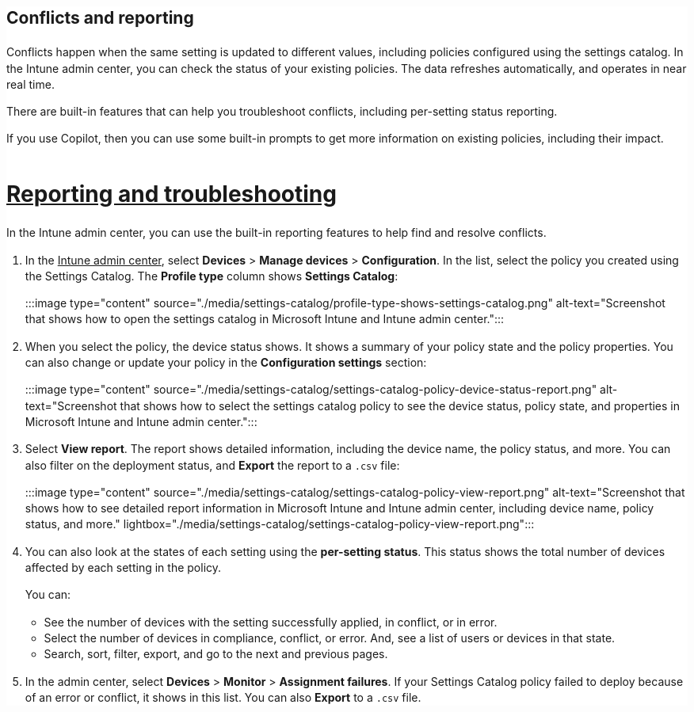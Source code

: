 ## Conflicts and reporting

Conflicts happen when the same setting is updated to different values, including policies configured using the settings catalog. In the Intune admin center, you can check the status of your existing policies. The data refreshes automatically, and operates in near real time.

There are built-in features that can help you troubleshoot conflicts, including per-setting status reporting.

If you use Copilot, then you can use some built-in prompts to get more information on existing policies, including their impact.

# [Reporting and troubleshooting](#tab/sc-reporting)

In the Intune admin center, you can use the built-in reporting features to help find and resolve conflicts.

1. In the [Intune admin center](https://go.microsoft.com/fwlink/?linkid=2109431), select **Devices** > **Manage devices** > **Configuration**. In the list, select the policy you created using the Settings Catalog. The **Profile type** column shows **Settings Catalog**:

    :::image type="content" source="./media/settings-catalog/profile-type-shows-settings-catalog.png" alt-text="Screenshot that shows how to open the settings catalog in Microsoft Intune and Intune admin center.":::

2. When you select the policy, the device status shows. It shows a summary of your policy state and the policy properties. You can also change or update your policy in the **Configuration settings** section:

    :::image type="content" source="./media/settings-catalog/settings-catalog-policy-device-status-report.png" alt-text="Screenshot that shows how to select the settings catalog policy to see the device status, policy state, and properties in Microsoft Intune and Intune admin center.":::

3. Select **View report**. The report shows detailed information, including the device name, the policy status, and more. You can also filter on the deployment status, and **Export** the report to a `.csv` file:

    :::image type="content" source="./media/settings-catalog/settings-catalog-policy-view-report.png" alt-text="Screenshot that shows how to see detailed report information in Microsoft Intune and Intune admin center, including device name, policy status, and more." lightbox="./media/settings-catalog/settings-catalog-policy-view-report.png":::

4. You can also look at the states of each setting using the **per-setting status**. This status shows the total number of devices affected by each setting in the policy.

    You can:

    - See the number of devices with the setting successfully applied, in conflict, or in error.
    - Select the number of devices in compliance, conflict, or error. And, see a list of users or devices in that state.
    - Search, sort, filter, export, and go to the next and previous pages.

5. In the admin center, select **Devices** > **Monitor** > **Assignment failures**. If your Settings Catalog policy failed to deploy because of an error or conflict, it shows in this list. You can also **Export** to a `.csv` file.
